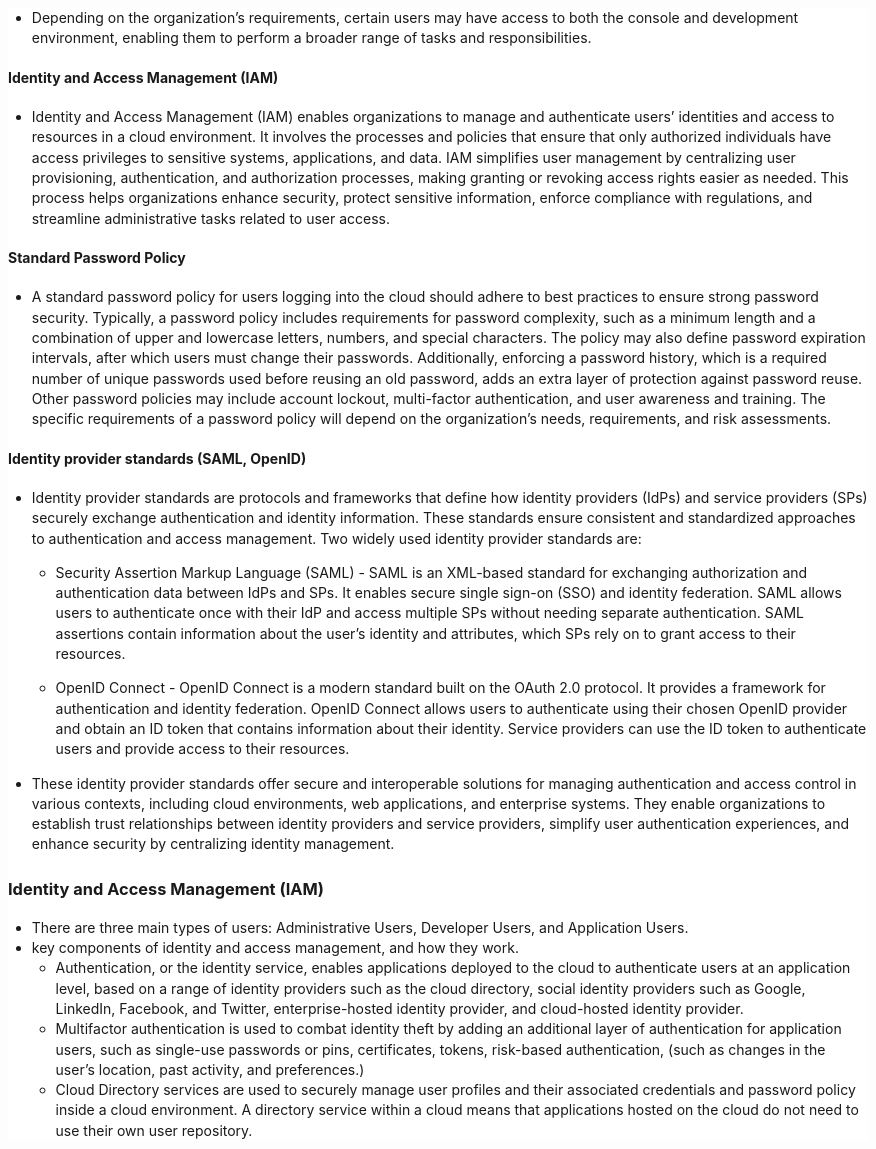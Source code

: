 - Depending on the organization’s requirements, certain users may have access to both the console and development environment, enabling them to perform a broader range of tasks and responsibilities.

#### Identity and Access Management (IAM)

- Identity and Access Management (IAM) enables organizations to manage and authenticate users’ identities and access to resources in a cloud environment. It involves the processes and policies that ensure that only authorized individuals have access privileges to sensitive systems, applications, and data. IAM simplifies user management by centralizing user provisioning, authentication, and authorization processes, making granting or revoking access rights easier as needed. This process helps organizations enhance security, protect sensitive information, enforce compliance with regulations, and streamline administrative tasks related to user access.

#### Standard Password Policy

- A standard password policy for users logging into the cloud should adhere to best practices to ensure strong password security. Typically, a password policy includes requirements for password complexity, such as a minimum length and a combination of upper and lowercase letters, numbers, and special characters. The policy may also define password expiration intervals, after which users must change their passwords. Additionally, enforcing a password history, which is a required number of unique passwords used before reusing an old password, adds an extra layer of protection against password reuse. Other password policies may include account lockout, multi-factor authentication, and user awareness and training. The specific requirements of a password policy will depend on the organization’s needs, requirements, and risk assessments.

#### Identity provider standards (SAML, OpenID)

- Identity provider standards are protocols and frameworks that define how identity providers (IdPs) and service providers (SPs) securely exchange authentication and identity information. These standards ensure consistent and standardized approaches to authentication and access management. Two widely used identity provider standards are:

  - Security Assertion Markup Language (SAML) - SAML is an XML-based standard for exchanging authorization and authentication data between IdPs and SPs. It enables secure single sign-on (SSO) and identity federation. SAML allows users to authenticate once with their IdP and access multiple SPs without needing separate authentication. SAML assertions contain information about the user’s identity and attributes, which SPs rely on to grant access to their resources.

  - OpenID Connect - OpenID Connect is a modern standard built on the OAuth 2.0 protocol. It provides a framework for authentication and identity federation. OpenID Connect allows users to authenticate using their chosen OpenID provider and obtain an ID token that contains information about their identity. Service providers can use the ID token to authenticate users and provide access to their resources.

- These identity provider standards offer secure and interoperable solutions for managing authentication and access control in various contexts, including cloud environments, web applications, and enterprise systems. They enable organizations to establish trust relationships between identity providers and service providers, simplify user authentication experiences, and enhance security by centralizing identity management.

### Identity and Access Management (IAM)

- There are three main types of users: Administrative Users, Developer Users, and Application Users.
- key components of identity and access management, and how they work.
  - Authentication, or the identity service, enables applications deployed to the cloud to authenticate users at an application level, based on a range of identity providers such as the cloud directory, social identity providers such as Google, LinkedIn, Facebook, and Twitter, enterprise-hosted identity provider, and cloud-hosted identity provider.
  - Multifactor authentication is used to combat identity theft by adding an additional layer of authentication for application users, such as single-use passwords or pins, certificates, tokens, risk-based authentication, (such as changes in the user’s location, past activity, and preferences.)
  - Cloud Directory services are used to securely manage user profiles and their associated credentials and password policy inside a cloud environment. A directory service within a cloud means that applications hosted on the cloud do not need to use their own user repository.